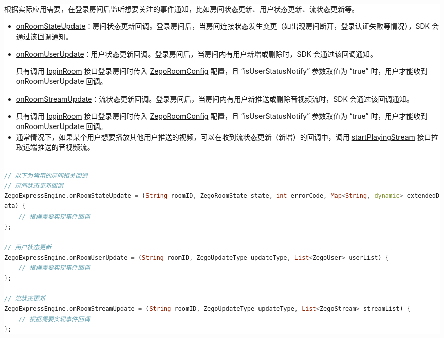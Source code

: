 根据实际应用需要，在登录房间后监听想要关注的事件通知，比如房间状态更新、用户状态更新、流状态更新等。

- [onRoomStateUpdate](https://doc-zh.zego.im/unique-api/express-video-sdk/zh/dart_flutter/zego_express_engine/ZegoExpressEngine/onRoomStateUpdate.html)：房间状态更新回调。登录房间后，当房间连接状态发生变更（如出现房间断开，登录认证失败等情况），SDK 会通过该回调通知。
- [onRoomUserUpdate](https://doc-zh.zego.im/unique-api/express-video-sdk/zh/dart_flutter/zego_express_engine/ZegoExpressEngine/onRoomUserUpdate.html)：用户状态更新回调。登录房间后，当房间内有用户新增或删除时，SDK 会通过该回调通知。

    只有调用 [loginRoom](https://doc-zh.zego.im/unique-api/express-video-sdk/zh/dart_flutter/zego_express_engine/ZegoExpressEngineRoom/loginRoom.html) 接口登录房间时传入 [ZegoRoomConfig](https://doc-zh.zego.im/unique-api/express-video-sdk/zh/dart_flutter/zego_express_engine/ZegoRoomConfig-class.html) 配置，且 “isUserStatusNotify” 参数取值为 “true” 时，用户才能收到 [onRoomUserUpdate](https://doc-zh.zego.im/unique-api/express-video-sdk/zh/dart_flutter/zego_express_engine/ZegoExpressEngine/onRoomUserUpdate.html) 回调。

- [onRoomStreamUpdate](https://doc-zh.zego.im/unique-api/express-video-sdk/zh/dart_flutter/zego_express_engine/ZegoExpressEngine/onRoomStreamUpdate.html)：流状态更新回调。登录房间后，当房间内有用户新推送或删除音视频流时，SDK 会通过该回调通知。

<Warning title="注意">


- 只有调用 [loginRoom](https://doc-zh.zego.im/unique-api/express-video-sdk/zh/dart_flutter/zego_express_engine/ZegoExpressEngineRoom/loginRoom.html) 接口登录房间时传入 [ZegoRoomConfig](https://doc-zh.zego.im/unique-api/express-video-sdk/zh/dart_flutter/zego_express_engine/ZegoRoomConfig-class.html) 配置，且 “isUserStatusNotify” 参数取值为 “true” 时，用户才能收到 [onRoomUserUpdate](https://doc-zh.zego.im/unique-api/express-video-sdk/zh/dart_flutter/zego_express_engine/ZegoExpressEngine/onRoomUserUpdate.html) 回调。
- 通常情况下，如果某个用户想要播放其他用户推送的视频，可以在收到流状态更新（新增）的回调中，调用 [startPlayingStream](https://doc-zh.zego.im/unique-api/express-video-sdk/zh/dart_flutter/zego_express_engine/ZegoExpressEnginePlayer/startPlayingStream.html) 接口拉取远端推送的音视频流。

</Warning>




```dart

// 以下为常用的房间相关回调
// 房间状态更新回调
ZegoExpressEngine.onRoomStateUpdate = (String roomID, ZegoRoomState state, int errorCode, Map<String, dynamic> extendedData) {
    // 根据需要实现事件回调
};

// 用户状态更新
ZegoExpressEngine.onRoomUserUpdate = (String roomID, ZegoUpdateType updateType, List<ZegoUser> userList) {
    // 根据需要实现事件回调
};

// 流状态更新
ZegoExpressEngine.onRoomStreamUpdate = (String roomID, ZegoUpdateType updateType, List<ZegoStream> streamList) {
    // 根据需要实现事件回调
};
```
